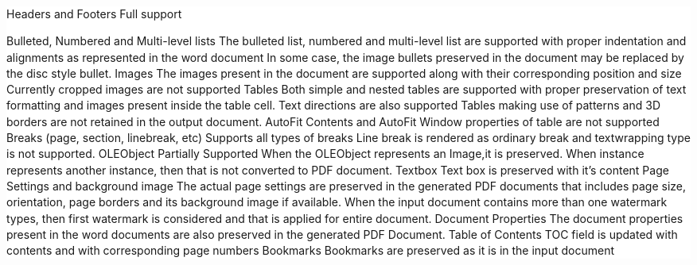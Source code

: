 Headers and Footers</td><td>
Full support</td><td>
</td></tr>
<tr>
<td>
Bulleted, Numbered and Multi-level lists</td><td>
The bulleted list, numbered and multi-level list are supported with proper indentation and alignments as represented in the word document</td><td>
In some case, the image bullets preserved in the  document may be replaced by the disc style bullet.</td></tr>
<tr>
<td>
Images </td><td>
The images present in the document are supported along with their corresponding position and size</td><td>
Currently cropped images are not supported </td></tr>
<tr>
<td>
Tables</td><td>
Both simple and nested tables are supported with proper preservation of text formatting and images present inside the table cell. Text directions are also supported</td><td>
Tables making use of patterns and 3D borders are not retained in the output document. AutoFit Contents and AutoFit Window properties of table are not supported</td></tr>
<tr>
<td>
Breaks (page, section, linebreak, etc)</td><td>
Supports all types of breaks</td><td>
Line break is rendered as ordinary break and textwrapping type is not supported.</td></tr>
<tr>
<td>
OLEObject</td><td>
Partially Supported</td><td>
When the OLEObject represents an Image,it is preserved. When instance represents another instance, then that is not converted to PDF document.</td></tr>
<tr>
<td>
Textbox</td><td>
Text box is preserved with it’s content</td><td>
</td></tr>
<tr>
<td>
Page Settings and background image</td><td>
The actual page settings are preserved in the generated PDF documents that includes page size, orientation, page borders and its background image if available.</td><td>
When the input document contains more than one watermark types, then first watermark is considered and that is applied for entire document.</td></tr>
<tr>
<td>
Document Properties</td><td>
The document properties present in the word documents are also preserved in the generated PDF Document.</td><td>
</td></tr>
<tr>
<td>
Table of Contents</td><td>
TOC field is updated with contents and with corresponding page numbers</td><td>
</td></tr>
<tr>
<td>
Bookmarks</td><td>
Bookmarks are preserved as it is in the input document</td><td>
</td></tr>
<tr>
<td>